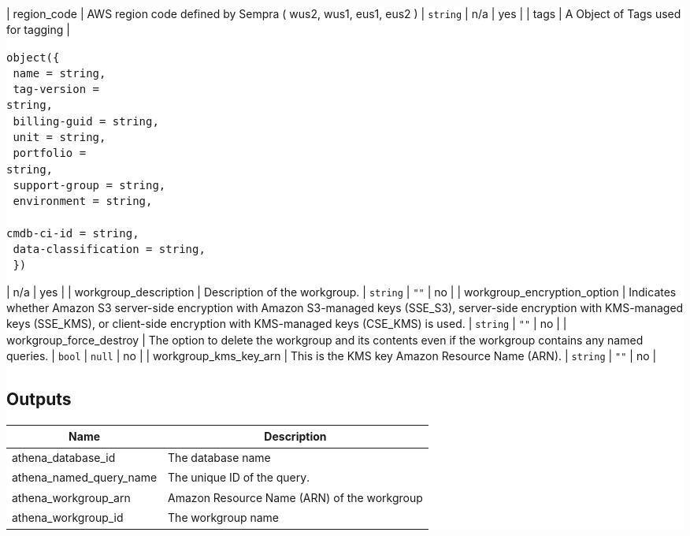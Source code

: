 | region\_code | AWS region code defined by Sempra ( wus2, wus1, eus1, eus2 ) | `string` | n/a | yes |
| tags | A Object of Tags used for tagging | <pre>object({<br>    name                = string,<br>    tag-version         = string,<br>    billing-guid        = string,<br>    unit                = string,<br>    portfolio           = string,<br>    support-group       = string,<br>    environment         = string,<br>    cmdb-ci-id          = string,<br>    data-classification = string,<br>  })</pre> | n/a | yes |
| workgroup\_description | Description of the workgroup. | `string` | `""` | no |
| workgroup\_encryption\_option | Indicates whether Amazon S3 server-side encryption with Amazon S3-managed keys (SSE\_S3), server-side encryption with KMS-managed keys (SSE\_KMS), or client-side encryption with KMS-managed keys (CSE\_KMS) is used. | `string` | `""` | no |
| workgroup\_force\_destroy | The option to delete the workgroup and its contents even if the workgroup contains any named queries. | `bool` | `null` | no |
| workgroup\_kms\_key\_arn | This is the KMS key Amazon Resource Name (ARN). | `string` | `""` | no |



## Outputs

| Name | Description |
|------|-------------|
| athena\_database\_id | The database name |
| athena\_named\_query\_name | The unique ID of the query. |
| athena\_workgroup\_arn | Amazon Resource Name (ARN) of the workgroup |
| athena\_workgroup\_id | The workgroup name |
